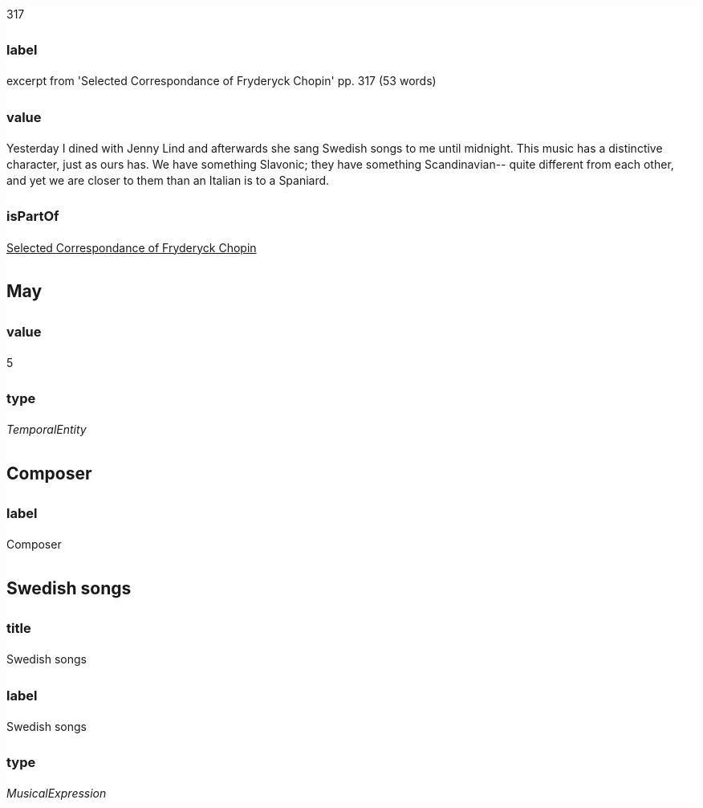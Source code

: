 317

### label


excerpt from 'Selected Correspondance of Fryderyck Chopin' pp. 317 (53 words)

### value


<p>Yesterday I dined with Jenny Lind and afterwards she sang Swedish songs to me until midnight. This music has a distinctive character, just as ours has. We have something Slavonic; they have something Scandinavian-- quite different from each other, and yet we are closer to them than an Italian is to a Spaniard.</p>

### isPartOf


[Selected Correspondance of Fryderyck Chopin](#Selected-Correspondance-of-Fryderyck-Chopin)

## May

### value


5

### type


*TemporalEntity*

## Composer

### label


Composer

## Swedish songs

### title


Swedish songs

### label


Swedish songs

### type


*MusicalExpression*
